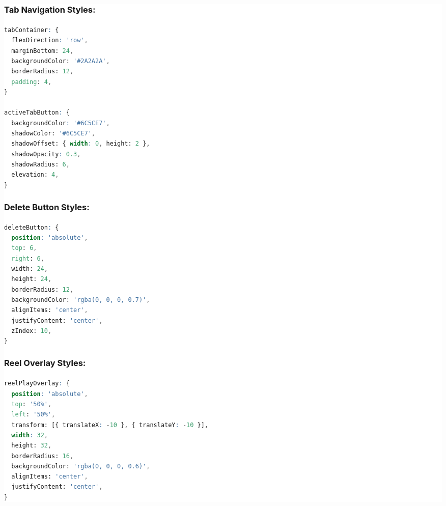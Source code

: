 ### **Tab Navigation Styles:**
```scss
tabContainer: {
  flexDirection: 'row',
  marginBottom: 24,
  backgroundColor: '#2A2A2A',
  borderRadius: 12,
  padding: 4,
}

activeTabButton: {
  backgroundColor: '#6C5CE7',
  shadowColor: '#6C5CE7',
  shadowOffset: { width: 0, height: 2 },
  shadowOpacity: 0.3,
  shadowRadius: 6,
  elevation: 4,
}
```

### **Delete Button Styles:**
```scss
deleteButton: {
  position: 'absolute',
  top: 6,
  right: 6,
  width: 24,
  height: 24,
  borderRadius: 12,
  backgroundColor: 'rgba(0, 0, 0, 0.7)',
  alignItems: 'center',
  justifyContent: 'center',
  zIndex: 10,
}
```

### **Reel Overlay Styles:**
```scss
reelPlayOverlay: {
  position: 'absolute',
  top: '50%',
  left: '50%',
  transform: [{ translateX: -10 }, { translateY: -10 }],
  width: 32,
  height: 32,
  borderRadius: 16,
  backgroundColor: 'rgba(0, 0, 0, 0.6)',
  alignItems: 'center',
  justifyContent: 'center',
}
```
